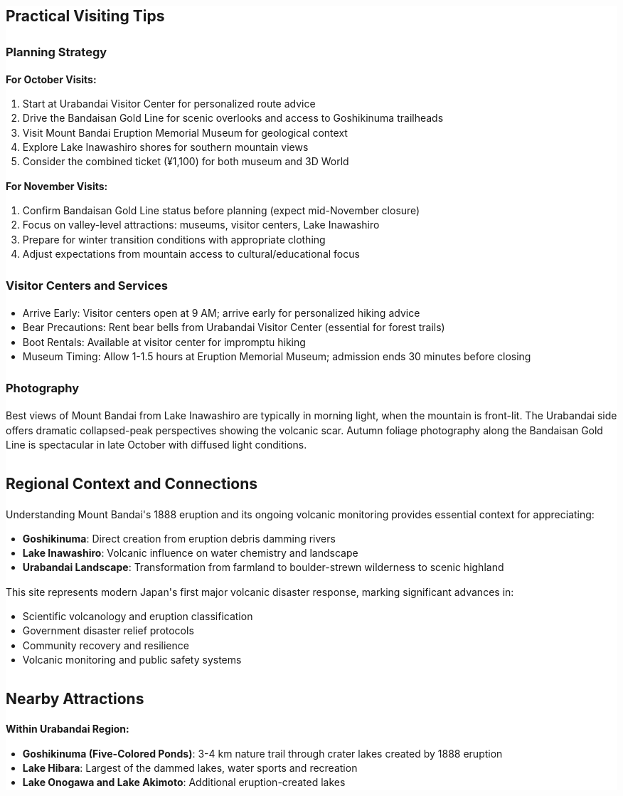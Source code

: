## Practical Visiting Tips

### Planning Strategy

**For October Visits:**
1. Start at Urabandai Visitor Center for personalized route advice
2. Drive the Bandaisan Gold Line for scenic overlooks and access to Goshikinuma trailheads
3. Visit Mount Bandai Eruption Memorial Museum for geological context
4. Explore Lake Inawashiro shores for southern mountain views
5. Consider the combined ticket (¥1,100) for both museum and 3D World

**For November Visits:**
1. Confirm Bandaisan Gold Line status before planning (expect mid-November closure)
2. Focus on valley-level attractions: museums, visitor centers, Lake Inawashiro
3. Prepare for winter transition conditions with appropriate clothing
4. Adjust expectations from mountain access to cultural/educational focus

### Visitor Centers and Services

- Arrive Early: Visitor centers open at 9 AM; arrive early for personalized hiking advice
- Bear Precautions: Rent bear bells from Urabandai Visitor Center (essential for forest trails)
- Boot Rentals: Available at visitor center for impromptu hiking
- Museum Timing: Allow 1-1.5 hours at Eruption Memorial Museum; admission ends 30 minutes before closing

### Photography

Best views of Mount Bandai from Lake Inawashiro are typically in morning light, when the mountain is front-lit. The Urabandai side offers dramatic collapsed-peak perspectives showing the volcanic scar. Autumn foliage photography along the Bandaisan Gold Line is spectacular in late October with diffused light conditions.

## Regional Context and Connections

Understanding Mount Bandai's 1888 eruption and its ongoing volcanic monitoring provides essential context for appreciating:
- **Goshikinuma**: Direct creation from eruption debris damming rivers
- **Lake Inawashiro**: Volcanic influence on water chemistry and landscape
- **Urabandai Landscape**: Transformation from farmland to boulder-strewn wilderness to scenic highland

This site represents modern Japan's first major volcanic disaster response, marking significant advances in:
- Scientific volcanology and eruption classification
- Government disaster relief protocols
- Community recovery and resilience
- Volcanic monitoring and public safety systems

## Nearby Attractions

**Within Urabandai Region:**
- **Goshikinuma (Five-Colored Ponds)**: 3-4 km nature trail through crater lakes created by 1888 eruption
- **Lake Hibara**: Largest of the dammed lakes, water sports and recreation
- **Lake Onogawa and Lake Akimoto**: Additional eruption-created lakes
